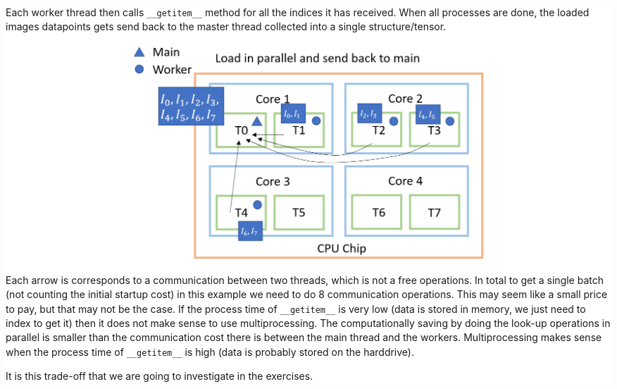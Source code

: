 </p>

Each worker thread then calls `__getitem__` method for all the indices it has received. When all processes are done, the
loaded images datapoints gets send back to the master thread collected into a single structure/tensor.

<p align="center">
    <img src="../figures/cpu_data_loading3.PNG" width="500">
</p>

Each arrow is corresponds to a communication between two threads, which is not a free operations. In total to get a
single batch (not counting the initial startup cost) in this example we need to do 8 communication operations. This may
seem like a small price to pay, but that may not be the case. If the process time of ``__getitem__`` is very low (data
is stored in memory, we just need to index to get it) then it does not make sense to use multiprocessing. The
computationally saving by doing the look-up operations in parallel is smaller than the communication cost there is
between the main thread and the workers. Multiprocessing makes sense when the process time of ``__getitem__`` is high
(data is probably stored on the harddrive).

It is this trade-off that we are going to investigate in the exercises.
